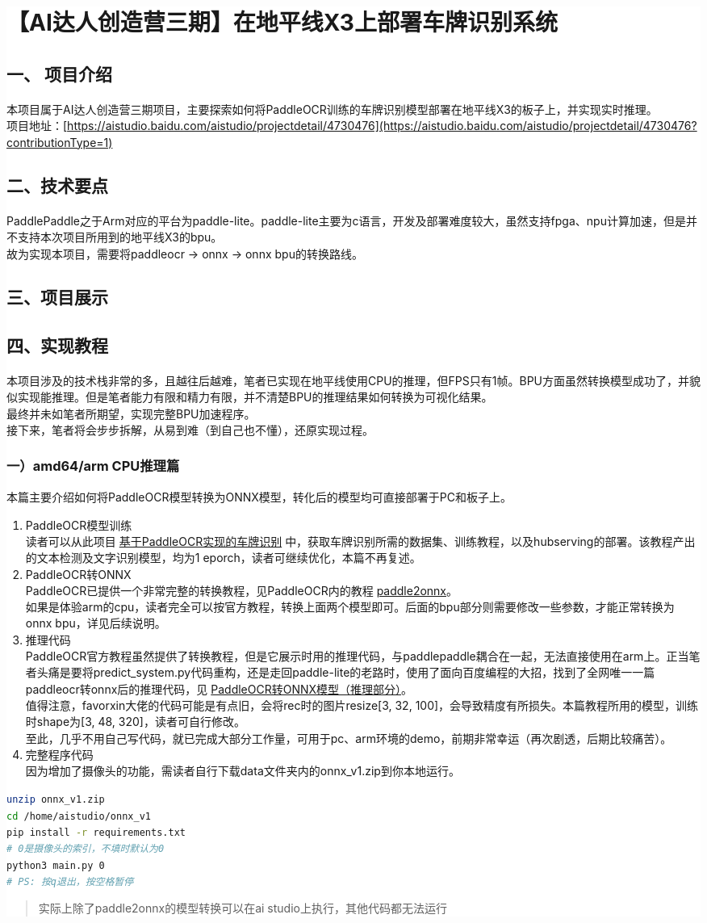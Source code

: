# 【AI达人创造营三期】在地平线X3上部署车牌识别系统  

## 一、 项目介绍  
本项目属于AI达人创造营三期项目，主要探索如何将PaddleOCR训练的车牌识别模型部署在地平线X3的板子上，并实现实时推理。  
项目地址：[https://aistudio.baidu.com/aistudio/projectdetail/4730476](https://aistudio.baidu.com/aistudio/projectdetail/4730476?contributionType=1)  

## 二、技术要点  
PaddlePaddle之于Arm对应的平台为paddle-lite。paddle-lite主要为c语言，开发及部署难度较大，虽然支持fpga、npu计算加速，但是并不支持本次项目所用到的地平线X3的bpu。  
故为实现本项目，需要将paddleocr -> onnx -> onnx bpu的转换路线。  

## 三、项目展示  
<iframe src="https://player.bilibili.com/player.html?aid=986567373&bvid=BV1U44y1f7mz&cid=859852040&page=1" scrolling="no" border="0" frameborder="no" framespacing="0" allowfullscreen="true" width="640" height="360"> </iframe>  

## 四、实现教程  
本项目涉及的技术栈非常的多，且越往后越难，笔者已实现在地平线使用CPU的推理，但FPS只有1帧。BPU方面虽然转换模型成功了，并貌似实现能推理。但是笔者能力有限和精力有限，并不清楚BPU的推理结果如何转换为可视化结果。  
最终并未如笔者所期望，实现完整BPU加速程序。  
接下来，笔者将会步步拆解，从易到难（到自己也不懂），还原实现过程。  

### 一）amd64/arm CPU推理篇  
本篇主要介绍如何将PaddleOCR模型转换为ONNX模型，转化后的模型均可直接部署于PC和板子上。  
1. PaddleOCR模型训练  
读者可以从此项目 [基于PaddleOCR实现的车牌识别](https://aistudio.baidu.com/aistudio/projectdetail/4436888) 中，获取车牌识别所需的数据集、训练教程，以及hubserving的部署。该教程产出的文本检测及文字识别模型，均为1 eporch，读者可继续优化，本篇不再复述。  
2. PaddleOCR转ONNX  
PaddleOCR已提供一个非常完整的转换教程，见PaddleOCR内的教程 [paddle2onnx](https://gitee.com/paddlepaddle/PaddleOCR/tree/release/2.6/deploy/paddle2onnx)。  
如果是体验arm的cpu，读者完全可以按官方教程，转换上面两个模型即可。后面的bpu部分则需要修改一些参数，才能正常转换为onnx bpu，详见后续说明。  
3. 推理代码  
PaddleOCR官方教程虽然提供了转换教程，但是它展示时用的推理代码，与paddlepaddle耦合在一起，无法直接使用在arm上。正当笔者头痛是要将predict_system.py代码重构，还是走回paddle-lite的老路时，使用了面向百度编程的大招，找到了全网唯一一篇paddleocr转onnx后的推理代码，见 [PaddleOCR转ONNX模型（推理部分）](https://blog.csdn.net/favorxin/article/details/115270800)。  
值得注意，favorxin大佬的代码可能是有点旧，会将rec时的图片resize[3, 32, 100]，会导致精度有所损失。本篇教程所用的模型，训练时shape为[3, 48, 320]，读者可自行修改。  
至此，几乎不用自己写代码，就已完成大部分工作量，可用于pc、arm环境的demo，前期非常幸运（再次剧透，后期比较痛苦）。  
4. 完整程序代码  
因为增加了摄像头的功能，需读者自行下载data文件夹内的onnx_v1.zip到你本地运行。  
```bash  
unzip onnx_v1.zip  
cd /home/aistudio/onnx_v1  
pip install -r requirements.txt  
# 0是摄像头的索引，不填时默认为0  
python3 main.py 0  
# PS: 按q退出，按空格暂停  
```  
> 实际上除了paddle2onnx的模型转换可以在ai studio上执行，其他代码都无法运行  
